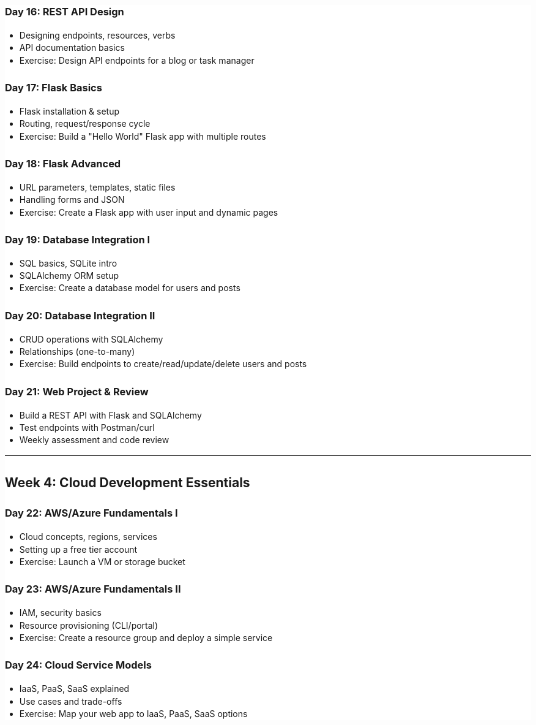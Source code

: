 ### Day 16: REST API Design
- Designing endpoints, resources, verbs
- API documentation basics
- Exercise: Design API endpoints for a blog or task manager

### Day 17: Flask Basics
- Flask installation & setup
- Routing, request/response cycle
- Exercise: Build a "Hello World" Flask app with multiple routes

### Day 18: Flask Advanced
- URL parameters, templates, static files
- Handling forms and JSON
- Exercise: Create a Flask app with user input and dynamic pages

### Day 19: Database Integration I
- SQL basics, SQLite intro
- SQLAlchemy ORM setup
- Exercise: Create a database model for users and posts

### Day 20: Database Integration II
- CRUD operations with SQLAlchemy
- Relationships (one-to-many)
- Exercise: Build endpoints to create/read/update/delete users and posts

### Day 21: Web Project & Review
- Build a REST API with Flask and SQLAlchemy
- Test endpoints with Postman/curl
- Weekly assessment and code review

---

## Week 4: Cloud Development Essentials

### Day 22: AWS/Azure Fundamentals I
- Cloud concepts, regions, services
- Setting up a free tier account
- Exercise: Launch a VM or storage bucket

### Day 23: AWS/Azure Fundamentals II
- IAM, security basics
- Resource provisioning (CLI/portal)
- Exercise: Create a resource group and deploy a simple service

### Day 24: Cloud Service Models
- IaaS, PaaS, SaaS explained
- Use cases and trade-offs
- Exercise: Map your web app to IaaS, PaaS, SaaS options

